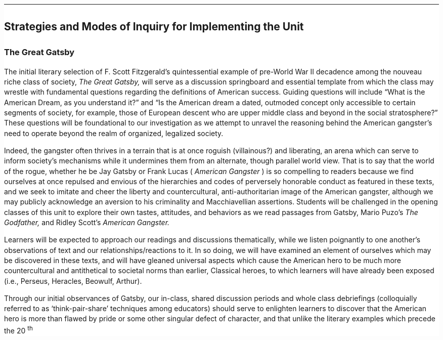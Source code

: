 <hr/>
 <h2>
  Strategies and Modes of Inquiry for Implementing the Unit
 </h2>
<h3>
  The Great Gatsby
 </h3>
 <p>
  The initial literary selection of F. Scott Fitzgerald’s quintessential example of pre-World War II decadence among the nouveau riche class of society,
  <i>
   The Great Gatsby,
  </i>
  will serve as a discussion springboard and essential template from which the class may wrestle with fundamental questions regarding the definitions of American success. Guiding questions will include “What is the American Dream, as you understand it?” and “Is the American dream a dated, outmoded concept only accessible to certain segments of society, for example, those of European descent who are upper middle class and beyond in the social stratosphere?”  These questions will be foundational to our investigation as we attempt to unravel the reasoning behind the American gangster’s need to operate beyond the realm of organized, legalized society.
 </p>
<p>
  Indeed, the gangster often thrives in a terrain that is at once roguish (villainous?) and liberating, an arena which can serve to inform society’s mechanisms while it undermines them from an alternate, though parallel world view. That is to say that the world of the rogue, whether he be Jay Gatsby or Frank Lucas (
  <i>
   American
  </i>
  <i>
   Gangster
  </i>
  ) is so compelling to readers because we find ourselves at once repulsed and envious of the hierarchies and codes of perversely honorable conduct as featured in these texts, and we seek to imitate and cheer the liberty and countercultural, anti-authoritarian image of the American gangster, although we may publicly acknowledge an aversion to his criminality and Macchiavellian assertions.  Students will be challenged in the opening classes of this unit to explore their own tastes, attitudes, and behaviors as we read passages from Gatsby, Mario Puzo’s
  <i>
   The Godfather,
  </i>
  and Ridley Scott’s
  <i>
   American Gangster.
  </i>
 </p>
<p>
  Learners will be expected to approach our readings and discussions thematically, while we listen poignantly to one another’s observations of text and our relationships/reactions to it. In so doing, we will have examined an element of ourselves which may be discovered in these texts, and will have gleaned universal aspects which cause the American hero to be much more countercultural and antithetical to societal norms than earlier, Classical heroes, to which learners will have already been exposed (i.e., Perseus, Heracles, Beowulf, Arthur).
 </p>
<p>
  Through our initial observances of Gatsby, our in-class, shared discussion periods and whole class debriefings (colloquially referred to as ‘think-pair-share’ techniques among educators) should serve to enlighten learners to discover that the American hero is more than flawed by pride or some other singular defect of character, and that unlike the literary examples which precede the 20
  <sup>
   th
  </sup>